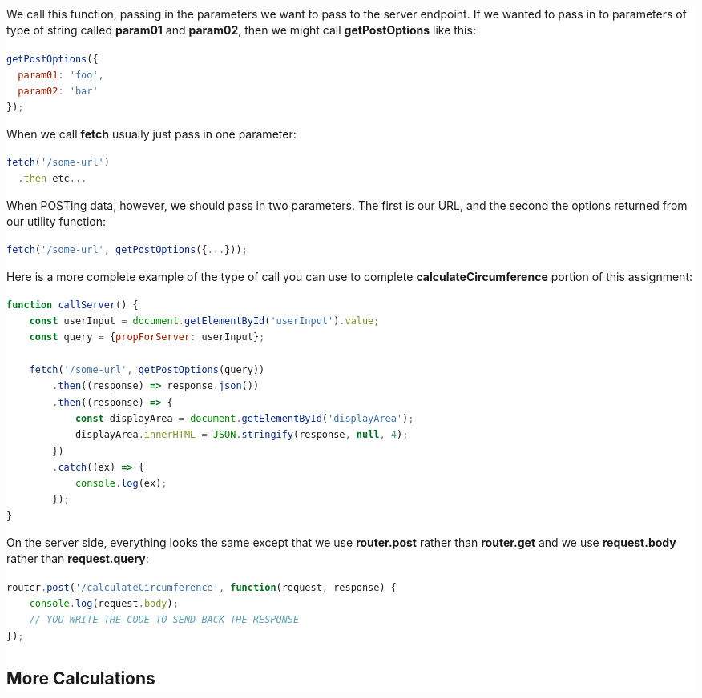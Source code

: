 We call this function, passing in the parameters we want to pass to the server endpoint. If we wanted to pass in to parameters of type of string called **param01** and **param02**, then we might call **getPostOptions** like this:

```javascript
getPostOptions({
  param01: 'foo',
  param02: 'bar'
});
```

When we call **fetch** usually just pass in one parameter:

```javascript
fetch('/some-url')
  .then etc...
```

When POSTing data, however, we should pass in two parameters. The first is our URL, and the second the options returned from our utility function:

```javascript
fetch('/some-url', getPostOptions({...}));
```

Here is a more complete example of the type of call you can use to complete **calculateCircumference** portion of this assignment:

```javascript
function callServer() {
    const userInput = document.getElementById('userInput').value;
    const query = {propForServer: userInput};

    fetch('/some-url', getPostOptions(query))
        .then((response) => response.json())
        .then((response) => {
            const displayArea = document.getElementById('displayArea');
            displayArea.innerHTML = JSON.stringify(response, null, 4);
        })
        .catch((ex) => {
            console.log(ex);
        });
}
```

On the server side, everything looks the same except that we use **router.post** rather than **router.get** and we use **request.body** rather than **request.query**:

```javascript
router.post('/calculateCircumference', function(request, response) {
    console.log(request.body);
    // YOU WRITE THE CODE TO SEND BACK THE RESPONSE
});
```

## More Calculations
